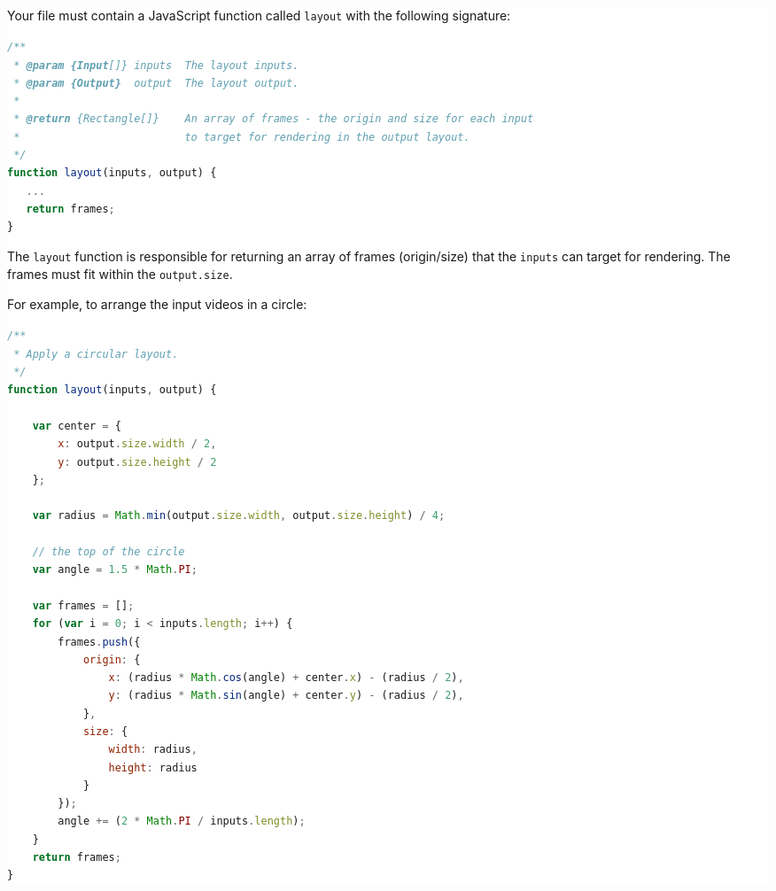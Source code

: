 Your file must contain a JavaScript function called `layout` with the following signature:

```javascript
/**
 * @param {Input[]} inputs  The layout inputs.
 * @param {Output}  output  The layout output.
 *
 * @return {Rectangle[]}    An array of frames - the origin and size for each input
 *                          to target for rendering in the output layout.
 */
function layout(inputs, output) {
   ...
   return frames;
}
```

The `layout` function is responsible for returning an array of frames (origin/size) that the `inputs` can target for rendering. The frames must fit within the `output.size`.

For example, to arrange the input videos in a circle:

```javascript
/**
 * Apply a circular layout.
 */
function layout(inputs, output) {
    
    var center = {
        x: output.size.width / 2,
        y: output.size.height / 2
    };
    
    var radius = Math.min(output.size.width, output.size.height) / 4;
    
    // the top of the circle
    var angle = 1.5 * Math.PI;

    var frames = [];
    for (var i = 0; i < inputs.length; i++) {
        frames.push({
            origin: {
                x: (radius * Math.cos(angle) + center.x) - (radius / 2),
                y: (radius * Math.sin(angle) + center.y) - (radius / 2),
            },
            size: {
                width: radius,
                height: radius
            }
        });
        angle += (2 * Math.PI / inputs.length);
    }
    return frames;
}
```
